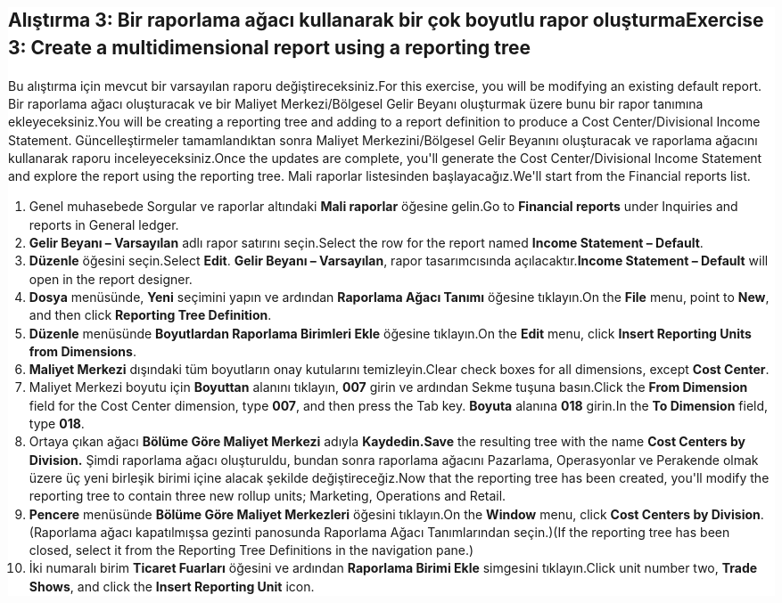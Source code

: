## <a name="exercise-3-create-a-multidimensional-report-using-a-reporting-tree"></a><span data-ttu-id="54af8-201">Alıştırma 3: Bir raporlama ağacı kullanarak bir çok boyutlu rapor oluşturma</span><span class="sxs-lookup"><span data-stu-id="54af8-201">Exercise 3: Create a multidimensional report using a reporting tree</span></span>
<span data-ttu-id="54af8-202">Bu alıştırma için mevcut bir varsayılan raporu değiştireceksiniz.</span><span class="sxs-lookup"><span data-stu-id="54af8-202">For this exercise, you will be modifying an existing default report.</span></span> <span data-ttu-id="54af8-203">Bir raporlama ağacı oluşturacak ve bir Maliyet Merkezi/Bölgesel Gelir Beyanı oluşturmak üzere bunu bir rapor tanımına ekleyeceksiniz.</span><span class="sxs-lookup"><span data-stu-id="54af8-203">You will be creating a reporting tree and adding to a report definition to produce a Cost Center/Divisional Income Statement.</span></span> <span data-ttu-id="54af8-204">Güncelleştirmeler tamamlandıktan sonra Maliyet Merkezini/Bölgesel Gelir Beyanını oluşturacak ve raporlama ağacını kullanarak raporu inceleyeceksiniz.</span><span class="sxs-lookup"><span data-stu-id="54af8-204">Once the updates are complete, you'll generate the Cost Center/Divisional Income Statement and explore the report using the reporting tree.</span></span> <span data-ttu-id="54af8-205">Mali raporlar listesinden başlayacağız.</span><span class="sxs-lookup"><span data-stu-id="54af8-205">We'll start from the Financial reports list.</span></span>

1. <span data-ttu-id="54af8-206">Genel muhasebede Sorgular ve raporlar altındaki **Mali raporlar** öğesine gelin.</span><span class="sxs-lookup"><span data-stu-id="54af8-206">Go to **Financial reports** under Inquiries and reports in General ledger.</span></span>
2. <span data-ttu-id="54af8-207">**Gelir Beyanı – Varsayılan** adlı rapor satırını seçin.</span><span class="sxs-lookup"><span data-stu-id="54af8-207">Select the row for the report named **Income Statement – Default**.</span></span>
3. <span data-ttu-id="54af8-208">**Düzenle** öğesini seçin.</span><span class="sxs-lookup"><span data-stu-id="54af8-208">Select **Edit**.</span></span> <span data-ttu-id="54af8-209">**Gelir Beyanı – Varsayılan**, rapor tasarımcısında açılacaktır.</span><span class="sxs-lookup"><span data-stu-id="54af8-209">**Income Statement – Default** will open in the report designer.</span></span>
4. <span data-ttu-id="54af8-210">**Dosya** menüsünde, **Yeni** seçimini yapın ve ardından **Raporlama Ağacı Tanımı** öğesine tıklayın.</span><span class="sxs-lookup"><span data-stu-id="54af8-210">On the **File** menu, point to **New**, and then click **Reporting Tree Definition**.</span></span>
5. <span data-ttu-id="54af8-211">**Düzenle** menüsünde **Boyutlardan Raporlama Birimleri Ekle** öğesine tıklayın.</span><span class="sxs-lookup"><span data-stu-id="54af8-211">On the **Edit** menu, click **Insert Reporting Units from Dimensions**.</span></span>
6. <span data-ttu-id="54af8-212">**Maliyet Merkezi** dışındaki tüm boyutların onay kutularını temizleyin.</span><span class="sxs-lookup"><span data-stu-id="54af8-212">Clear check boxes for all dimensions, except **Cost Center**.</span></span>
7. <span data-ttu-id="54af8-213">Maliyet Merkezi boyutu için **Boyuttan** alanını tıklayın, **007** girin ve ardından Sekme tuşuna basın.</span><span class="sxs-lookup"><span data-stu-id="54af8-213">Click the **From Dimension** field for the Cost Center dimension, type **007**, and then press the Tab key.</span></span> <span data-ttu-id="54af8-214">**Boyuta** alanına **018** girin.</span><span class="sxs-lookup"><span data-stu-id="54af8-214">In the **To Dimension** field, type **018**.</span></span>
8. <span data-ttu-id="54af8-215">Ortaya çıkan ağacı **Bölüme Göre Maliyet Merkezi** adıyla **Kaydedin.**</span><span class="sxs-lookup"><span data-stu-id="54af8-215">**Save** the resulting tree with the name **Cost Centers by Division.**</span></span> <span data-ttu-id="54af8-216">Şimdi raporlama ağacı oluşturuldu, bundan sonra raporlama ağacını Pazarlama, Operasyonlar ve Perakende olmak üzere üç yeni birleşik birimi içine alacak şekilde değiştireceğiz.</span><span class="sxs-lookup"><span data-stu-id="54af8-216">Now that the reporting tree has been created, you'll modify the reporting tree to contain three new rollup units; Marketing, Operations and Retail.</span></span>
9. <span data-ttu-id="54af8-217">**Pencere** menüsünde **Bölüme Göre Maliyet Merkezleri** öğesini tıklayın.</span><span class="sxs-lookup"><span data-stu-id="54af8-217">On the **Window** menu, click **Cost Centers by Division**.</span></span> <span data-ttu-id="54af8-218">(Raporlama ağacı kapatılmışsa gezinti panosunda Raporlama Ağacı Tanımlarından seçin.)</span><span class="sxs-lookup"><span data-stu-id="54af8-218">(If the reporting tree has been closed, select it from the Reporting Tree Definitions in the navigation pane.)</span></span>
10. <span data-ttu-id="54af8-219">İki numaralı birim **Ticaret Fuarları** öğesini ve ardından **Raporlama Birimi Ekle** simgesini tıklayın.</span><span class="sxs-lookup"><span data-stu-id="54af8-219">Click unit number two, **Trade Shows**, and click the **Insert Reporting Unit** icon.</span></span>